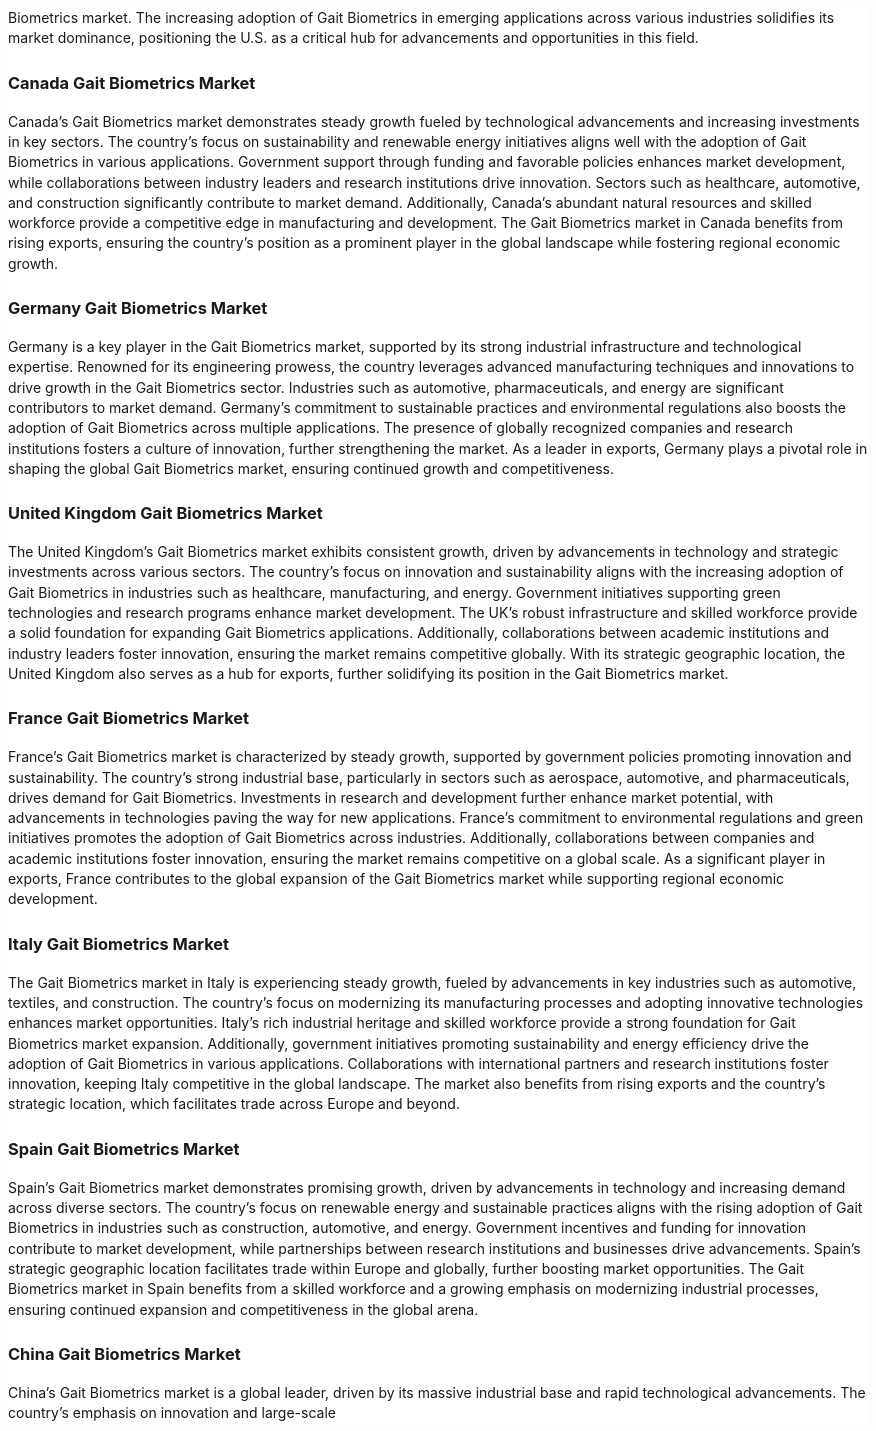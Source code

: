 Biometrics market. The increasing adoption of Gait Biometrics in emerging applications across various industries solidifies its market dominance, positioning the U.S. as a critical hub for advancements and opportunities in this field.</p><h3>Canada Gait Biometrics Market</h3><p>Canada&rsquo;s Gait Biometrics market demonstrates steady growth fueled by technological advancements and increasing investments in key sectors. The country&rsquo;s focus on sustainability and renewable energy initiatives aligns well with the adoption of Gait Biometrics in various applications. Government support through funding and favorable policies enhances market development, while collaborations between industry leaders and research institutions drive innovation. Sectors such as healthcare, automotive, and construction significantly contribute to market demand. Additionally, Canada&rsquo;s abundant natural resources and skilled workforce provide a competitive edge in manufacturing and development. The Gait Biometrics market in Canada benefits from rising exports, ensuring the country&rsquo;s position as a prominent player in the global landscape while fostering regional economic growth.</p><h3>Germany Gait Biometrics Market</h3><p>Germany is a key player in the Gait Biometrics market, supported by its strong industrial infrastructure and technological expertise. Renowned for its engineering prowess, the country leverages advanced manufacturing techniques and innovations to drive growth in the Gait Biometrics sector. Industries such as automotive, pharmaceuticals, and energy are significant contributors to market demand. Germany&rsquo;s commitment to sustainable practices and environmental regulations also boosts the adoption of Gait Biometrics across multiple applications. The presence of globally recognized companies and research institutions fosters a culture of innovation, further strengthening the market. As a leader in exports, Germany plays a pivotal role in shaping the global Gait Biometrics market, ensuring continued growth and competitiveness.</p><h3>United Kingdom Gait Biometrics Market</h3><p>The United Kingdom&rsquo;s Gait Biometrics market exhibits consistent growth, driven by advancements in technology and strategic investments across various sectors. The country&rsquo;s focus on innovation and sustainability aligns with the increasing adoption of Gait Biometrics in industries such as healthcare, manufacturing, and energy. Government initiatives supporting green technologies and research programs enhance market development. The UK&rsquo;s robust infrastructure and skilled workforce provide a solid foundation for expanding Gait Biometrics applications. Additionally, collaborations between academic institutions and industry leaders foster innovation, ensuring the market remains competitive globally. With its strategic geographic location, the United Kingdom also serves as a hub for exports, further solidifying its position in the Gait Biometrics market.</p><h3>France Gait Biometrics Market</h3><p>France&rsquo;s Gait Biometrics market is characterized by steady growth, supported by government policies promoting innovation and sustainability. The country&rsquo;s strong industrial base, particularly in sectors such as aerospace, automotive, and pharmaceuticals, drives demand for Gait Biometrics. Investments in research and development further enhance market potential, with advancements in technologies paving the way for new applications. France&rsquo;s commitment to environmental regulations and green initiatives promotes the adoption of Gait Biometrics across industries. Additionally, collaborations between companies and academic institutions foster innovation, ensuring the market remains competitive on a global scale. As a significant player in exports, France contributes to the global expansion of the Gait Biometrics market while supporting regional economic development.</p><h3>Italy Gait Biometrics Market</h3><p>The Gait Biometrics market in Italy is experiencing steady growth, fueled by advancements in key industries such as automotive, textiles, and construction. The country&rsquo;s focus on modernizing its manufacturing processes and adopting innovative technologies enhances market opportunities. Italy&rsquo;s rich industrial heritage and skilled workforce provide a strong foundation for Gait Biometrics market expansion. Additionally, government initiatives promoting sustainability and energy efficiency drive the adoption of Gait Biometrics in various applications. Collaborations with international partners and research institutions foster innovation, keeping Italy competitive in the global landscape. The market also benefits from rising exports and the country&rsquo;s strategic location, which facilitates trade across Europe and beyond.</p><h3>Spain Gait Biometrics Market</h3><p>Spain&rsquo;s Gait Biometrics market demonstrates promising growth, driven by advancements in technology and increasing demand across diverse sectors. The country&rsquo;s focus on renewable energy and sustainable practices aligns with the rising adoption of Gait Biometrics in industries such as construction, automotive, and energy. Government incentives and funding for innovation contribute to market development, while partnerships between research institutions and businesses drive advancements. Spain&rsquo;s strategic geographic location facilitates trade within Europe and globally, further boosting market opportunities. The Gait Biometrics market in Spain benefits from a skilled workforce and a growing emphasis on modernizing industrial processes, ensuring continued expansion and competitiveness in the global arena.</p><h3>China Gait Biometrics Market</h3><p>China&rsquo;s Gait Biometrics market is a global leader, driven by its massive industrial base and rapid technological advancements. The country&rsquo;s emphasis on innovation and large-scale